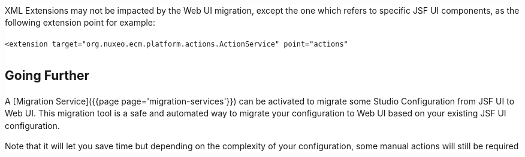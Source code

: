 XML Extensions may not be impacted by the Web UI migration, except the one which refers to specific JSF UI components, as the following extension point for example:
```
<extension target="org.nuxeo.ecm.platform.actions.ActionService" point="actions"
```

## Going Further

A [Migration Service]({{page page='migration-services'}}) can be activated to migrate some Studio Configuration from JSF UI to Web UI. This migration tool is a safe and automated way to migrate your configuration to Web UI based on your existing JSF UI configuration.

Note that it will let you save time but depending on the complexity of your configuration, some manual actions will still be required
